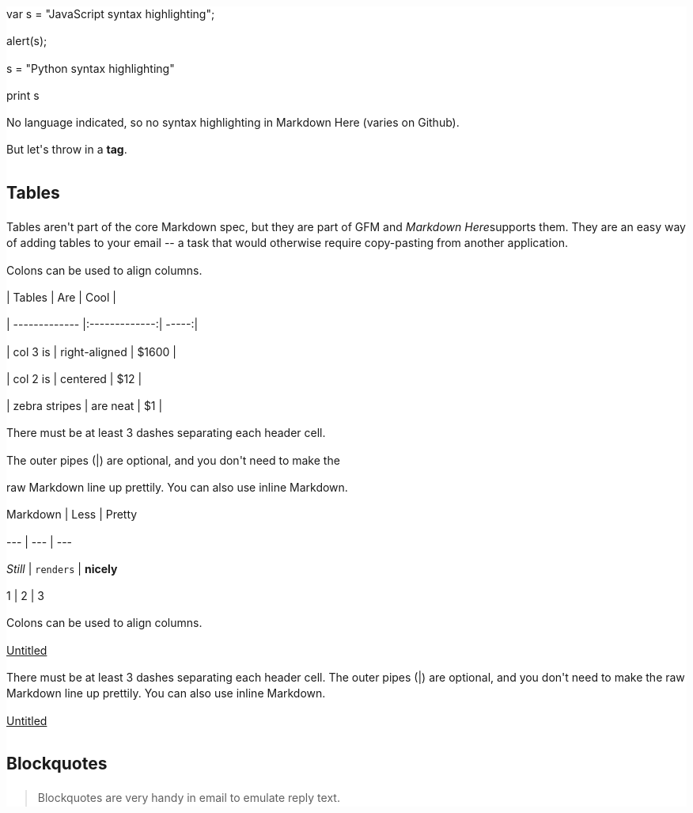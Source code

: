 var s = "JavaScript syntax highlighting";

alert(s);

s = "Python syntax highlighting"

print s

No language indicated, so no syntax highlighting in Markdown Here (varies on Github).

But let's throw in a <b>tag</b>.

## **Tables**

Tables aren't part of the core Markdown spec, but they are part of GFM and *Markdown Here*supports them. They are an easy way of adding tables to your email -- a task that would otherwise require copy-pasting from another application.

Colons can be used to align columns.

| Tables | Are | Cool |

| ------------- |:-------------:| -----:|

| col 3 is | right-aligned | $1600 |

| col 2 is | centered | $12 |

| zebra stripes | are neat | $1 |

There must be at least 3 dashes separating each header cell.

The outer pipes (|) are optional, and you don't need to make the

raw Markdown line up prettily. You can also use inline Markdown.

Markdown | Less | Pretty

--- | --- | ---

*Still* | `renders` | **nicely**

1 | 2 | 3

Colons can be used to align columns.

[Untitled](Markdown%20Cheat%20Sheet%20d0e349c7d1864cbba8b5a5a45b7bd5c8/Untitled%20Database%2085806198050d4868941215f306a9b342.csv)

There must be at least 3 dashes separating each header cell. The outer pipes (|) are optional, and you don't need to make the raw Markdown line up prettily. You can also use inline Markdown.

[Untitled](Markdown%20Cheat%20Sheet%20d0e349c7d1864cbba8b5a5a45b7bd5c8/Untitled%20Database%2067923004c70a4eeeb9ea6ac391f34214.csv)

## **Blockquotes**

> Blockquotes are very handy in email to emulate reply text.
